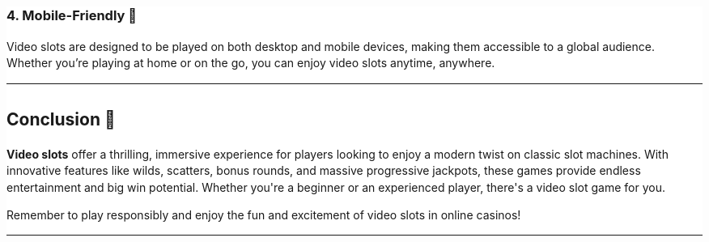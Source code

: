 ### 4. **Mobile-Friendly** 📱
Video slots are designed to be played on both desktop and mobile devices, making them accessible to a global audience. Whether you’re playing at home or on the go, you can enjoy video slots anytime, anywhere.

---

## Conclusion 🎰

**Video slots** offer a thrilling, immersive experience for players looking to enjoy a modern twist on classic slot machines. With innovative features like wilds, scatters, bonus rounds, and massive progressive jackpots, these games provide endless entertainment and big win potential. Whether you're a beginner or an experienced player, there's a video slot game for you.

Remember to play responsibly and enjoy the fun and excitement of video slots in online casinos!

---


